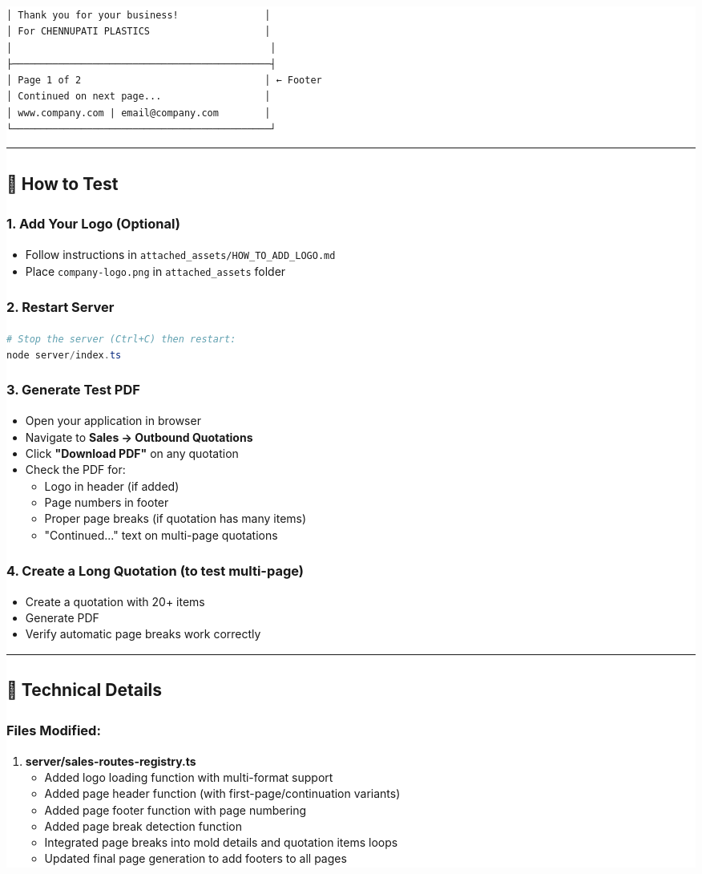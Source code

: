 ```
│ Thank you for your business!               │
│ For CHENNUPATI PLASTICS                    │
│                                             │
├─────────────────────────────────────────────┤
│ Page 1 of 2                                │ ← Footer
│ Continued on next page...                  │
│ www.company.com | email@company.com        │
└─────────────────────────────────────────────┘
```

---

## 🚀 How to Test

### 1. **Add Your Logo** (Optional)

- Follow instructions in `attached_assets/HOW_TO_ADD_LOGO.md`
- Place `company-logo.png` in `attached_assets` folder

### 2. **Restart Server**

```powershell
# Stop the server (Ctrl+C) then restart:
node server/index.ts
```

### 3. **Generate Test PDF**

- Open your application in browser
- Navigate to **Sales → Outbound Quotations**
- Click **"Download PDF"** on any quotation
- Check the PDF for:
  - Logo in header (if added)
  - Page numbers in footer
  - Proper page breaks (if quotation has many items)
  - "Continued..." text on multi-page quotations

### 4. **Create a Long Quotation** (to test multi-page)

- Create a quotation with 20+ items
- Generate PDF
- Verify automatic page breaks work correctly

---

## 🔧 Technical Details

### **Files Modified:**

1. **server/sales-routes-registry.ts**
   - Added logo loading function with multi-format support
   - Added page header function (with first-page/continuation variants)
   - Added page footer function with page numbering
   - Added page break detection function
   - Integrated page breaks into mold details and quotation items loops
   - Updated final page generation to add footers to all pages
